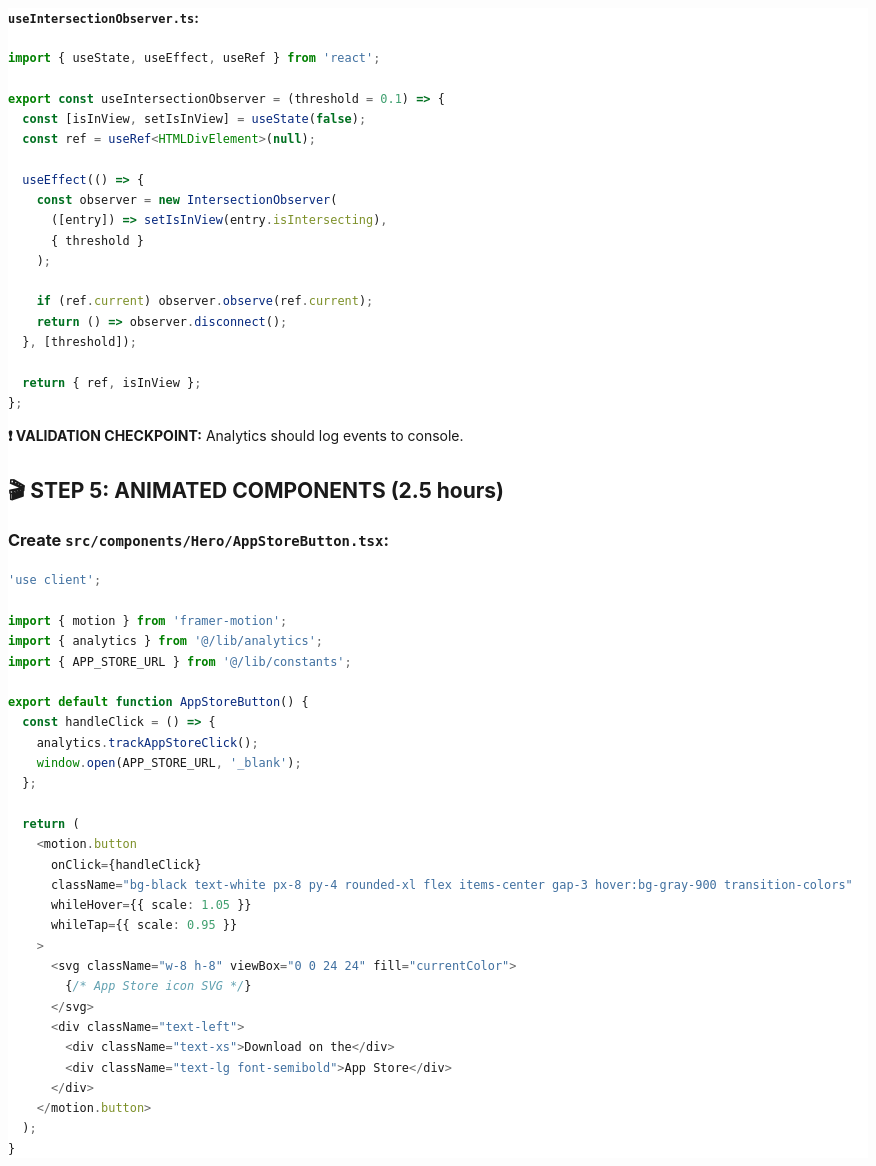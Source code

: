 #### `useIntersectionObserver.ts`:
```typescript
import { useState, useEffect, useRef } from 'react';

export const useIntersectionObserver = (threshold = 0.1) => {
  const [isInView, setIsInView] = useState(false);
  const ref = useRef<HTMLDivElement>(null);

  useEffect(() => {
    const observer = new IntersectionObserver(
      ([entry]) => setIsInView(entry.isIntersecting),
      { threshold }
    );

    if (ref.current) observer.observe(ref.current);
    return () => observer.disconnect();
  }, [threshold]);

  return { ref, isInView };
};
```

**❗ VALIDATION CHECKPOINT:** Analytics should log events to console.

## 🎬 **STEP 5: ANIMATED COMPONENTS (2.5 hours)**

### Create `src/components/Hero/AppStoreButton.tsx`:
```typescript
'use client';

import { motion } from 'framer-motion';
import { analytics } from '@/lib/analytics';
import { APP_STORE_URL } from '@/lib/constants';

export default function AppStoreButton() {
  const handleClick = () => {
    analytics.trackAppStoreClick();
    window.open(APP_STORE_URL, '_blank');
  };

  return (
    <motion.button
      onClick={handleClick}
      className="bg-black text-white px-8 py-4 rounded-xl flex items-center gap-3 hover:bg-gray-900 transition-colors"
      whileHover={{ scale: 1.05 }}
      whileTap={{ scale: 0.95 }}
    >
      <svg className="w-8 h-8" viewBox="0 0 24 24" fill="currentColor">
        {/* App Store icon SVG */}
      </svg>
      <div className="text-left">
        <div className="text-xs">Download on the</div>
        <div className="text-lg font-semibold">App Store</div>
      </div>
    </motion.button>
  );
}
```
